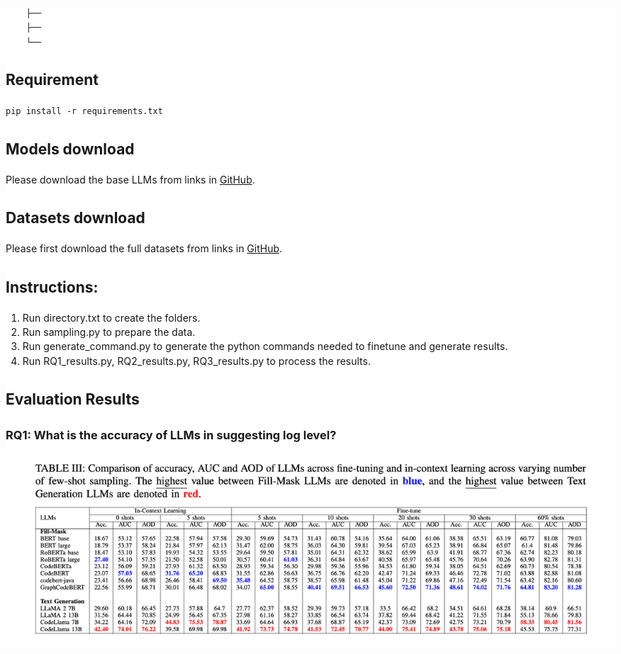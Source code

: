 ```
    ├── 
    ├── 
    └── 
```


## Requirement 

```shell
pip install -r requirements.txt
```

## Models download

Please download the base LLMs from links in [GitHub](https://github.com/LogLevelLLM/LogLevelLLM/tree/main/models).


## Datasets download

Please first download the full datasets from links in [GitHub](https://github.com/LogLevelLLM/LogLevelLLM/tree/main/data).


## Instructions:
1. Run directory.txt to create the folders.
2. Run sampling.py to prepare the data.
3. Run generate_command.py to generate the python commands needed to finetune and generate results.
4. Run RQ1_results.py, RQ2_results.py, RQ3_results.py to process the results. 


## Evaluation Results
### RQ1: What is the accuracy of LLMs in suggesting log level? 
<p align="center"><img src="evaluation/RQ1/RQ1.png" width="800"></p>
